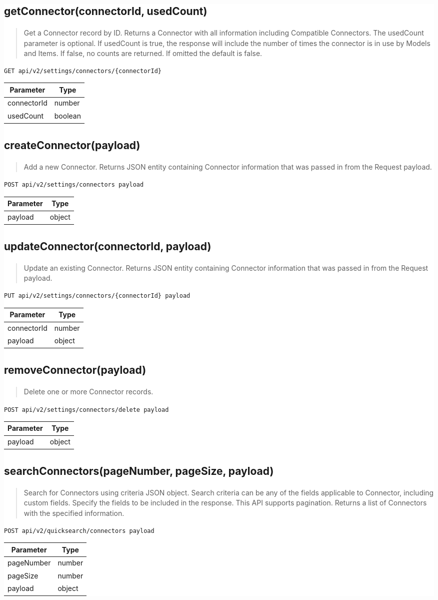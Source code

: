 ## getConnector(connectorId, usedCount)
> Get a Connector record by ID. Returns a Connector with all information including Compatible Connectors. The usedCount parameter is optional. If usedCount is true, the response will include the number of times the connector is in use by Models and Items. If false, no counts are returned. If omitted the default is false.
```
GET api/v2/settings/connectors/{connectorId}
```
|Parameter|Type|
|---|---|
|connectorId|number|
|usedCount|boolean|

## createConnector(payload)
> Add a new Connector. Returns JSON entity containing Connector information that was passed in from the Request payload.
```
POST api/v2/settings/connectors payload
```
|Parameter|Type|
|---|---|
|payload|object|

## updateConnector(connectorId, payload)
> Update an existing Connector. Returns JSON entity containing Connector information that was passed in from the Request payload.
```
PUT api/v2/settings/connectors/{connectorId} payload
```
|Parameter|Type|
|---|---|
|connectorId|number|
|payload|object|

## removeConnector(payload)
> Delete one or more Connector records.
```
POST api/v2/settings/connectors/delete payload
```
|Parameter|Type|
|---|---|
|payload|object|

## searchConnectors(pageNumber, pageSize, payload)
> Search for Connectors using criteria JSON object. Search criteria can be any of the fields applicable to Connector, including custom fields. Specify the fields to be included in the response. This API supports pagination. Returns a list of Connectors with the specified information.
```
POST api/v2/quicksearch/connectors payload
```
|Parameter|Type|
|---|---|
|pageNumber|number|
|pageSize|number|
|payload|object|
